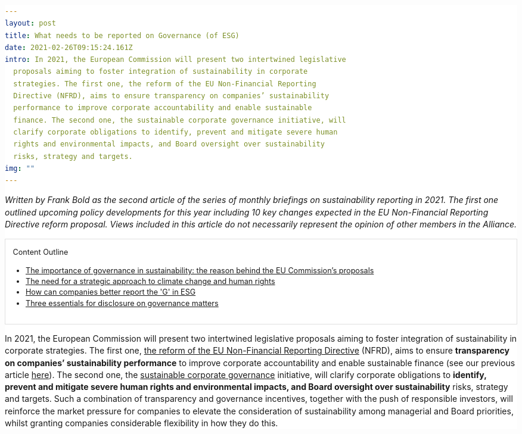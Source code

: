 ```yaml
---
layout: post
title: What needs to be reported on Governance (of ESG)
date: 2021-02-26T09:15:24.161Z
intro: In 2021, the European Commission will present two intertwined legislative
  proposals aiming to foster integration of sustainability in corporate
  strategies. The first one, the reform of the EU Non-Financial Reporting
  Directive (NFRD), aims to ensure transparency on companies’ sustainability
  performance to improve corporate accountability and enable sustainable
  finance. The second one, the sustainable corporate governance initiative, will
  clarify corporate obligations to identify, prevent and mitigate severe human
  rights and environmental impacts, and Board oversight over sustainability
  risks, strategy and targets.
img: ""
---
```

*Written by Frank Bold as the second article of the series of monthly briefings on sustainability reporting in 2021. The first one outlined upcoming policy developments for this year including 10 key changes expected in the EU Non-Financial Reporting Directive reform proposal. Views included in this article do not necessarily represent the opinion of other members in the Alliance.*

<div style="border: 1px solid #DFDFDF; padding: 1em; font-size: .9rem;">
  <span>Content Outline</span>
  <ul>
    <li>
      <a href="#the-importance-of-governance">The importance of governance in sustainability: the reason behind the EU Commission’s proposals </a>
    </li>
    <li>
      <a href="#the-need-for-a-strategic">The need for a strategic approach to climate change and human rights</a>
    </li>
    <li>
      <a href="#how-can-companies-better">How can companies better report the 'G' in ESG</a>
    </li>
    <li>
      <a href="#three-essentials-for-disclosure">Three essentials for disclosure on governance matters</a>
    </li>
  </ul>
</div>

In 2021, the European Commission will present two intertwined legislative proposals aiming to foster integration of sustainability in corporate strategies. The first one, [the reform of the EU Non-Financial Reporting Directive](https://ec.europa.eu/info/business-economy-euro/company-reporting-and-auditing/company-reporting/non-financial-reporting_en) (NFRD), aims to ensure **transparency on companies’ sustainability performance** to improve corporate accountability and enable sustainable finance (see our previous article [here](https://www.allianceforcorporatetransparency.org/news/countdown-reform.html)). The second one, the [sustainable corporate governance](https://ec.europa.eu/info/law/better-regulation/have-your-say/initiatives/12548-Sustainable-corporate-governance) initiative, will clarify corporate obligations to **identify, prevent and mitigate severe human rights and environmental impacts, and Board oversight over sustainability** risks, strategy and targets.
Such a combination of transparency and governance incentives, together with the push of responsible investors, will reinforce the market pressure for companies to elevate the consideration of sustainability among managerial and Board priorities, whilst granting companies considerable flexibility in how they do this.
